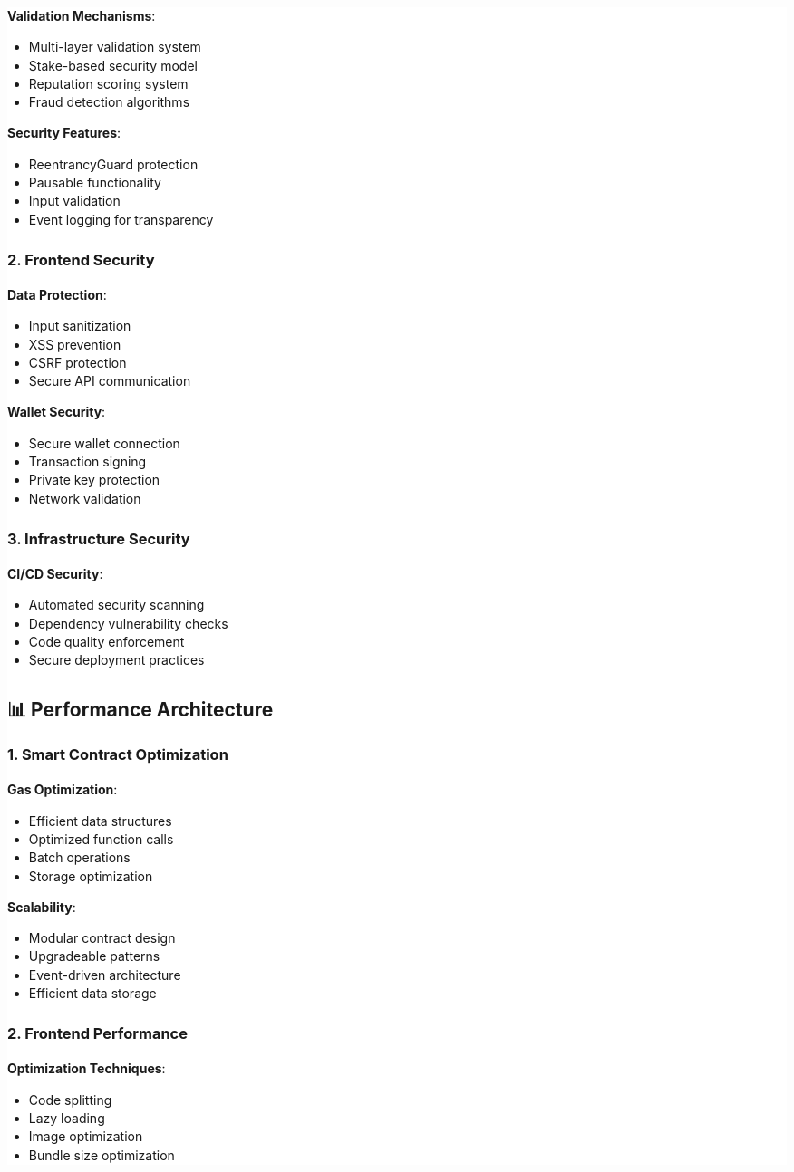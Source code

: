 **Validation Mechanisms**:
- Multi-layer validation system
- Stake-based security model
- Reputation scoring system
- Fraud detection algorithms

**Security Features**:
- ReentrancyGuard protection
- Pausable functionality
- Input validation
- Event logging for transparency

### 2. Frontend Security

**Data Protection**:
- Input sanitization
- XSS prevention
- CSRF protection
- Secure API communication

**Wallet Security**:
- Secure wallet connection
- Transaction signing
- Private key protection
- Network validation

### 3. Infrastructure Security

**CI/CD Security**:
- Automated security scanning
- Dependency vulnerability checks
- Code quality enforcement
- Secure deployment practices

## 📊 Performance Architecture

### 1. Smart Contract Optimization

**Gas Optimization**:
- Efficient data structures
- Optimized function calls
- Batch operations
- Storage optimization

**Scalability**:
- Modular contract design
- Upgradeable patterns
- Event-driven architecture
- Efficient data storage

### 2. Frontend Performance

**Optimization Techniques**:
- Code splitting
- Lazy loading
- Image optimization
- Bundle size optimization
